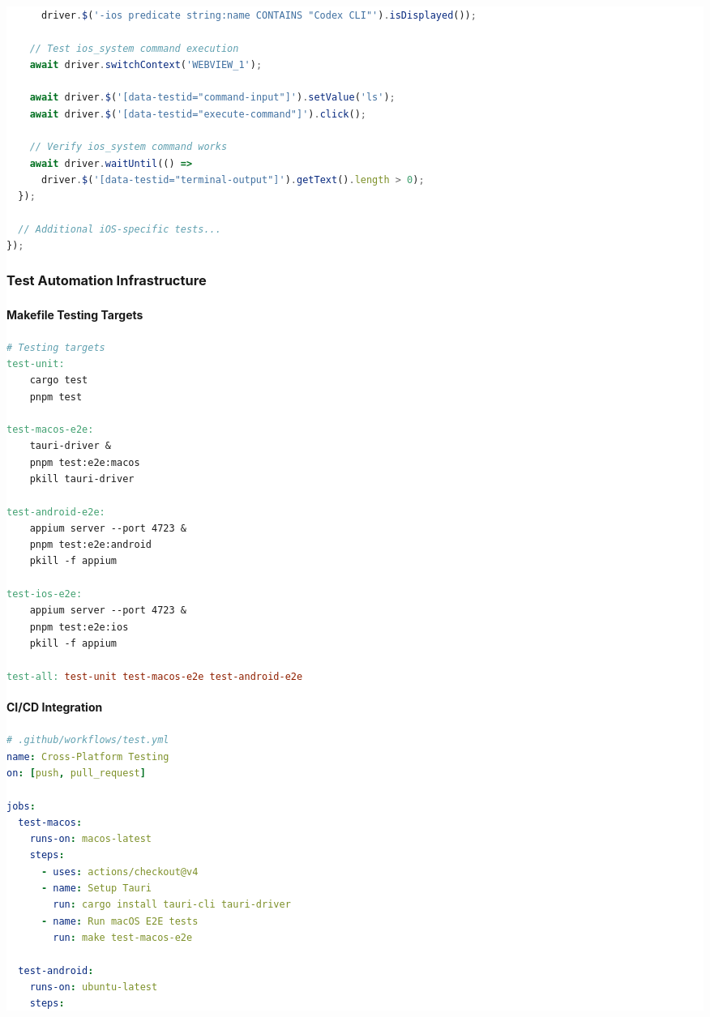 ```javascript
      driver.$('-ios predicate string:name CONTAINS "Codex CLI"').isDisplayed());
    
    // Test ios_system command execution
    await driver.switchContext('WEBVIEW_1');
    
    await driver.$('[data-testid="command-input"]').setValue('ls');
    await driver.$('[data-testid="execute-command"]').click();
    
    // Verify ios_system command works
    await driver.waitUntil(() => 
      driver.$('[data-testid="terminal-output"]').getText().length > 0);
  });
  
  // Additional iOS-specific tests...
});
```

### Test Automation Infrastructure

#### Makefile Testing Targets
```makefile
# Testing targets
test-unit:
	cargo test
	pnpm test

test-macos-e2e: 
	tauri-driver &
	pnpm test:e2e:macos
	pkill tauri-driver

test-android-e2e:
	appium server --port 4723 &
	pnpm test:e2e:android  
	pkill -f appium

test-ios-e2e:
	appium server --port 4723 &
	pnpm test:e2e:ios
	pkill -f appium

test-all: test-unit test-macos-e2e test-android-e2e
```

#### CI/CD Integration
```yaml
# .github/workflows/test.yml
name: Cross-Platform Testing
on: [push, pull_request]

jobs:
  test-macos:
    runs-on: macos-latest
    steps:
      - uses: actions/checkout@v4
      - name: Setup Tauri
        run: cargo install tauri-cli tauri-driver
      - name: Run macOS E2E tests
        run: make test-macos-e2e
        
  test-android:
    runs-on: ubuntu-latest
    steps:
```